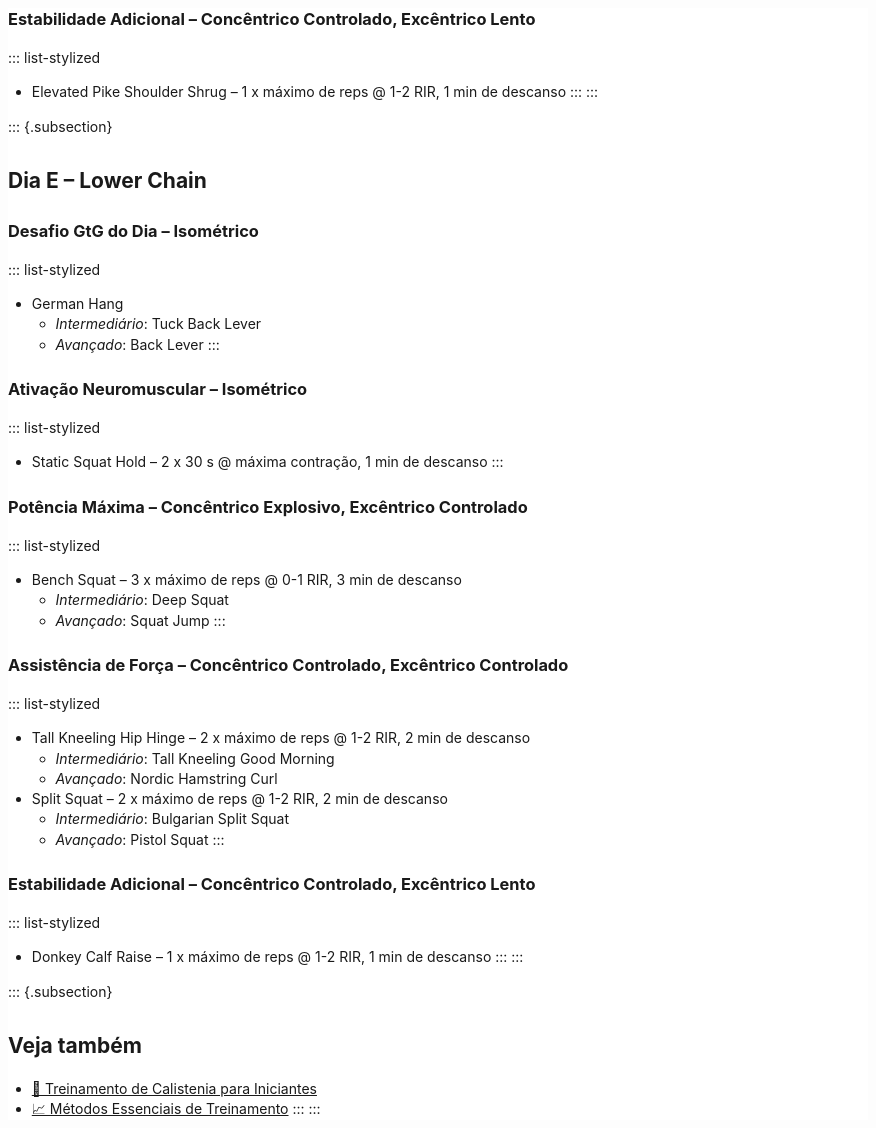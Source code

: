 ### Estabilidade Adicional – Concêntrico Controlado, Excêntrico Lento

::: list-stylized
* Elevated Pike Shoulder Shrug – 1 x máximo de reps @ 1-2 RIR, 1 min de descanso
:::
:::

::: {.subsection}
## Dia E – Lower Chain

### Desafio GtG do Dia – Isométrico
::: list-stylized
* German Hang
  + _Intermediário_: Tuck Back Lever
  + _Avançado_: Back Lever
:::

### Ativação Neuromuscular – Isométrico

::: list-stylized
* Static Squat Hold – 2 x 30 s @ máxima contração, 1 min de descanso
:::

###  Potência Máxima – Concêntrico Explosivo, Excêntrico Controlado

::: list-stylized
* Bench Squat – 3 x máximo de reps @ 0-1 RIR, 3 min de descanso
  + _Intermediário_: Deep Squat
  + _Avançado_: Squat Jump
:::

### Assistência de Força – Concêntrico Controlado, Excêntrico Controlado

::: list-stylized
* Tall Kneeling Hip Hinge – 2 x máximo de reps @ 1-2 RIR, 2 min de descanso
  + _Intermediário_: Tall Kneeling Good Morning
  + _Avançado_: Nordic Hamstring Curl
* Split Squat – 2 x máximo de reps @ 1-2 RIR, 2 min de descanso
  + _Intermediário_: Bulgarian Split Squat
  + _Avançado_: Pistol Squat
:::

### Estabilidade Adicional – Concêntrico Controlado, Excêntrico Lento

::: list-stylized
* Donkey Calf Raise – 1 x máximo de reps @ 1-2 RIR, 1 min de descanso
:::
:::

::: {.subsection}
## Veja também
* [🤸 Treinamento de Calistenia para Iniciantes](/calisthenics-training-for-beginners/)
* [📈 Métodos Essenciais de Treinamento](/essential-training-methods/)
:::
:::

